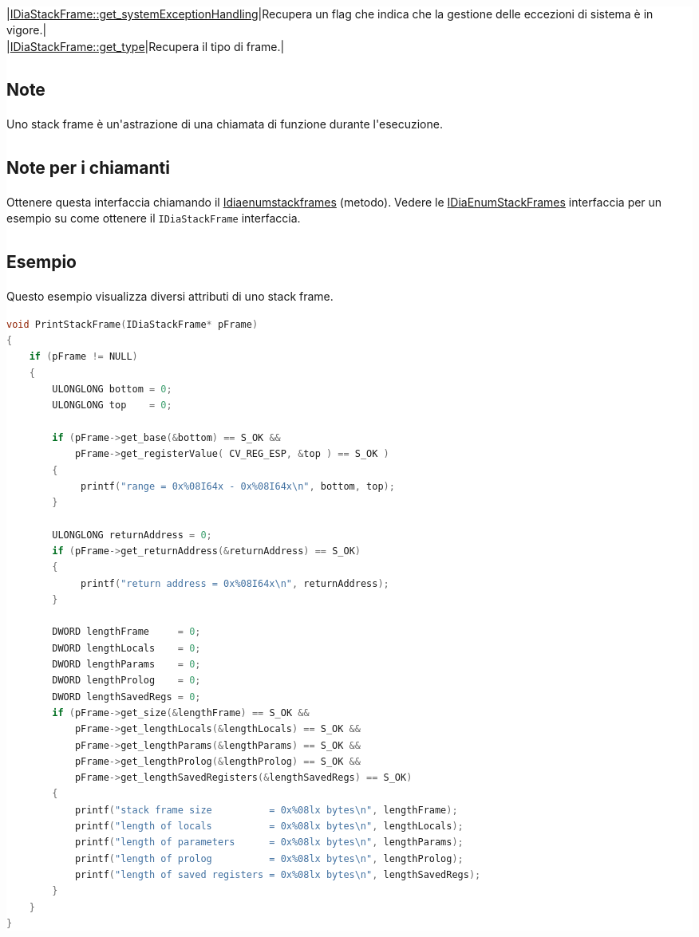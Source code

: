 |[IDiaStackFrame::get_systemExceptionHandling](../../debugger/debug-interface-access/idiastackframe-get-systemexceptionhandling.md)|Recupera un flag che indica che la gestione delle eccezioni di sistema è in vigore.|  
|[IDiaStackFrame::get_type](../../debugger/debug-interface-access/idiastackframe-get-type.md)|Recupera il tipo di frame.|  
  
## <a name="remarks"></a>Note  
 Uno stack frame è un'astrazione di una chiamata di funzione durante l'esecuzione.  
  
## <a name="notes-for-callers"></a>Note per i chiamanti  
 Ottenere questa interfaccia chiamando il [Idiaenumstackframes](../../debugger/debug-interface-access/idiaenumstackframes-next.md) (metodo). Vedere le [IDiaEnumStackFrames](../../debugger/debug-interface-access/idiaenumstackframes.md) interfaccia per un esempio su come ottenere il `IDiaStackFrame` interfaccia.  
  
## <a name="example"></a>Esempio  
 Questo esempio visualizza diversi attributi di uno stack frame.  
  
```C++  
void PrintStackFrame(IDiaStackFrame* pFrame)  
{  
    if (pFrame != NULL)  
    {  
        ULONGLONG bottom = 0;  
        ULONGLONG top    = 0;  
  
        if (pFrame->get_base(&bottom) == S_OK &&  
            pFrame->get_registerValue( CV_REG_ESP, &top ) == S_OK )  
        {  
             printf("range = 0x%08I64x - 0x%08I64x\n", bottom, top);  
        }  
  
        ULONGLONG returnAddress = 0;  
        if (pFrame->get_returnAddress(&returnAddress) == S_OK)  
        {  
             printf("return address = 0x%08I64x\n", returnAddress);  
        }  
  
        DWORD lengthFrame     = 0;  
        DWORD lengthLocals    = 0;  
        DWORD lengthParams    = 0;  
        DWORD lengthProlog    = 0;  
        DWORD lengthSavedRegs = 0;  
        if (pFrame->get_size(&lengthFrame) == S_OK &&  
            pFrame->get_lengthLocals(&lengthLocals) == S_OK &&  
            pFrame->get_lengthParams(&lengthParams) == S_OK &&  
            pFrame->get_lengthProlog(&lengthProlog) == S_OK &&  
            pFrame->get_lengthSavedRegisters(&lengthSavedRegs) == S_OK)  
        {  
            printf("stack frame size          = 0x%08lx bytes\n", lengthFrame);  
            printf("length of locals          = 0x%08lx bytes\n", lengthLocals);  
            printf("length of parameters      = 0x%08lx bytes\n", lengthParams);  
            printf("length of prolog          = 0x%08lx bytes\n", lengthProlog);  
            printf("length of saved registers = 0x%08lx bytes\n", lengthSavedRegs);  
        }  
    }  
}  
```  
  